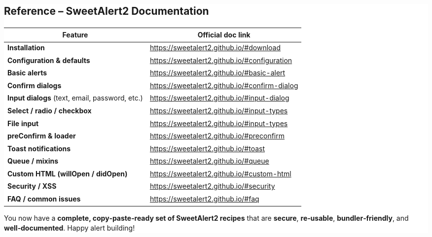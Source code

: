 
## Reference – SweetAlert2 Documentation  

| Feature | Official doc link |
|---------|-------------------|
| **Installation** | https://sweetalert2.github.io/#download |
| **Configuration & defaults** | https://sweetalert2.github.io/#configuration |
| **Basic alerts** | https://sweetalert2.github.io/#basic-alert |
| **Confirm dialogs** | https://sweetalert2.github.io/#confirm-dialog |
| **Input dialogs** (text, email, password, etc.) | https://sweetalert2.github.io/#input-dialog |
| **Select / radio / checkbox** | https://sweetalert2.github.io/#input-types |
| **File input** | https://sweetalert2.github.io/#input-types |
| **preConfirm & loader** | https://sweetalert2.github.io/#preconfirm |
| **Toast notifications** | https://sweetalert2.github.io/#toast |
| **Queue / mixins** | https://sweetalert2.github.io/#queue |
| **Custom HTML (willOpen / didOpen)** | https://sweetalert2.github.io/#custom-html |
| **Security / XSS** | https://sweetalert2.github.io/#security |
| **FAQ / common issues** | https://sweetalert2.github.io/#faq |

You now have a **complete, copy‑paste‑ready set of SweetAlert2 recipes** that are **secure**, **re‑usable**, **bundler‑friendly**, and **well‑documented**. Happy alert building!